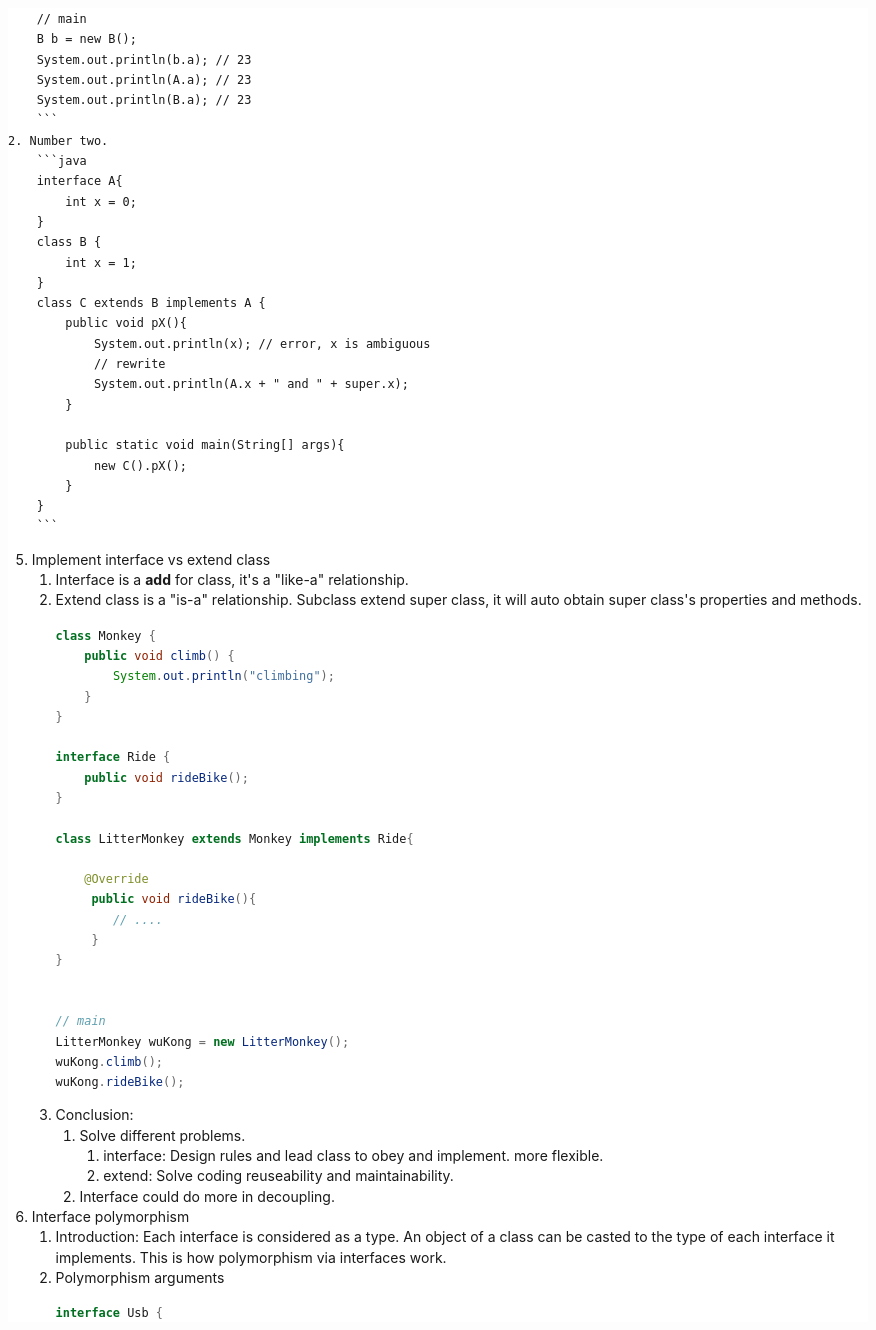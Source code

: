         // main
        B b = new B();
        System.out.println(b.a); // 23
        System.out.println(A.a); // 23
        System.out.println(B.a); // 23
        ```
    2. Number two.
        ```java
        interface A{
            int x = 0;
        }
        class B {
            int x = 1;
        }
        class C extends B implements A {
            public void pX(){
                System.out.println(x); // error, x is ambiguous
                // rewrite
                System.out.println(A.x + " and " + super.x);
            }

            public static void main(String[] args){
                new C().pX();
            }
        }
        ```
5. Implement interface vs extend class
    1. Interface is a **add** for class, it's a "like-a" relationship.
    2. Extend class is a "is-a" relationship. Subclass extend super class, it will auto obtain super class's properties and methods.
        ```java
        class Monkey {
            public void climb() {
                System.out.println("climbing");
            }
        }

        interface Ride {
            public void rideBike();
        }

        class LitterMonkey extends Monkey implements Ride{

            @Override
             public void rideBike(){
                // ....
             }
        }
        

        // main
        LitterMonkey wuKong = new LitterMonkey();
        wuKong.climb();
        wuKong.rideBike();
        ```
    3. Conclusion:
        1. Solve different problems.
            1. interface: Design rules and lead class to obey and implement. more flexible.
            2. extend: Solve coding reuseability and maintainability.
        2. Interface could do more in decoupling.
6. Interface polymorphism
    1. Introduction: Each interface is considered as a type. An object of a class can be casted to the type of each interface it implements. This is how polymorphism via interfaces work.
    2. Polymorphism arguments
        ```java
        interface Usb {